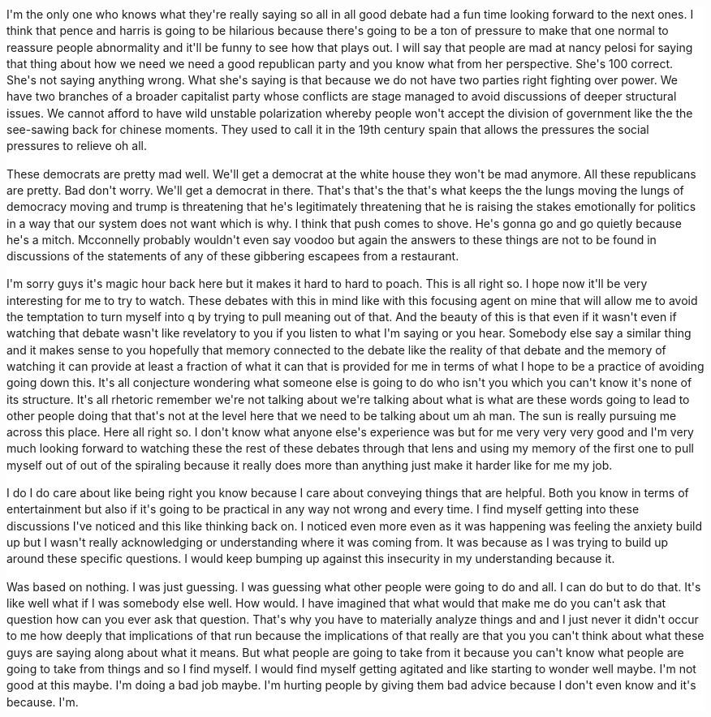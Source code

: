 I'm the only one who knows what they're really saying so all in all good debate had a fun time looking forward to the next ones. I think that pence and harris is going to be hilarious because there's going to be a ton of pressure to make that one normal to reassure people abnormality and it'll be funny to see how that plays out. I will say that people are mad at nancy pelosi for saying that thing about how we need we need a good republican party and you know what from her perspective. She's 100 correct. She's not saying anything wrong. What she's saying is that because we do not have two parties right fighting over power. We have two branches of a broader capitalist party whose conflicts are stage managed to avoid discussions of deeper structural issues. We cannot afford to have wild unstable polarization whereby people won't accept the division of government like the the see-sawing back for chinese moments. They used to call it in the 19th century spain that allows the pressures the social pressures to relieve oh all.

These democrats are pretty mad well. We'll get a democrat at the white house they won't be mad anymore. All these republicans are pretty. Bad don't worry. We'll get a democrat in there. That's that's the that's what keeps the the lungs moving the lungs of democracy moving and trump is threatening that he's legitimately threatening that he is raising the stakes emotionally for politics in a way that our system does not want which is why. I think that push comes to shove. He's gonna go and go quietly because he's a mitch. Mcconnelly probably wouldn't even say voodoo but again the answers to these things are not to be found in discussions of the statements of any of these gibbering escapees from a restaurant.

I'm sorry guys it's magic hour back here but it makes it hard to hard to poach. This is all right so. I hope now it'll be very interesting for me to try to watch. These debates with this in mind like with this focusing agent on mine that will allow me to avoid the temptation to turn myself into q by trying to pull meaning out of that. And the beauty of this is that even if it wasn't even if watching that debate wasn't like revelatory to you if you listen to what I'm saying or you hear. Somebody else say a similar thing and it makes sense to you hopefully that memory connected to the debate like the reality of that debate and the memory of watching it can provide at least a fraction of what it can that is provided for me in terms of what I hope to be a practice of avoiding going down this. It's all conjecture wondering what someone else is going to do who isn't you which you can't know it's none of its structure. It's all rhetoric remember we're not talking about we're talking about what is what are these words going to lead to other people doing that that's not at the level here that we need to be talking about um ah man. The sun is really pursuing me across this place. Here all right so. I don't know what anyone else's experience was but for me very very very good and I'm very much looking forward to watching these the rest of these debates through that lens and using my memory of the first one to pull myself out of out of the spiraling because it really does more than anything just make it harder like for me my job.

I do I do care about like being right you know because I care about conveying things that are helpful. Both you know in terms of entertainment but also if it's going to be practical in any way not wrong and every time. I find myself getting into these discussions I've noticed and this like thinking back on. I noticed even more even as it was happening was feeling the anxiety build up but I wasn't really acknowledging or understanding where it was coming from. It was because as I was trying to build up around these specific questions. I would keep bumping up against this insecurity in my understanding because it.

Was based on nothing. I was just guessing. I was guessing what other people were going to do and all. I can do but to do that. It's like well what if I was somebody else well. How would. I have imagined that what would that make me do you can't ask that question how can you ever ask that question. That's why you have to materially analyze things and and I just never it didn't occur to me how deeply that implications of that run because the implications of that really are that you you can't think about what these guys are saying along about what it means. But what people are going to take from it because you can't know what people are going to take from things and so I find myself. I would find myself getting agitated and like starting to wonder well maybe. I'm not good at this maybe. I'm doing a bad job maybe. I'm hurting people by giving them bad advice because I don't even know and it's because. I'm.
